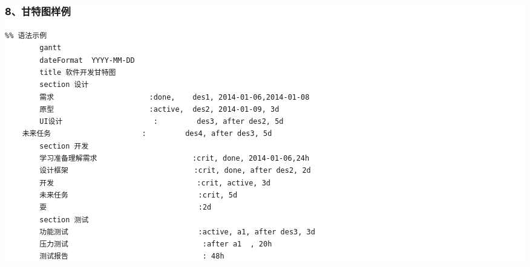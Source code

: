 ### 8、甘特图样例

```mermaid
%% 语法示例
        gantt
        dateFormat  YYYY-MM-DD
        title 软件开发甘特图
        section 设计
        需求                      :done,    des1, 2014-01-06,2014-01-08
        原型                      :active,  des2, 2014-01-09, 3d
        UI设计                     :         des3, after des2, 5d
    未来任务                     :         des4, after des3, 5d
        section 开发
        学习准备理解需求                      :crit, done, 2014-01-06,24h
        设计框架                             :crit, done, after des2, 2d
        开发                                 :crit, active, 3d
        未来任务                              :crit, 5d
        耍                                   :2d
        section 测试
        功能测试                              :active, a1, after des3, 3d
        压力测试                               :after a1  , 20h
        测试报告                               : 48h
```